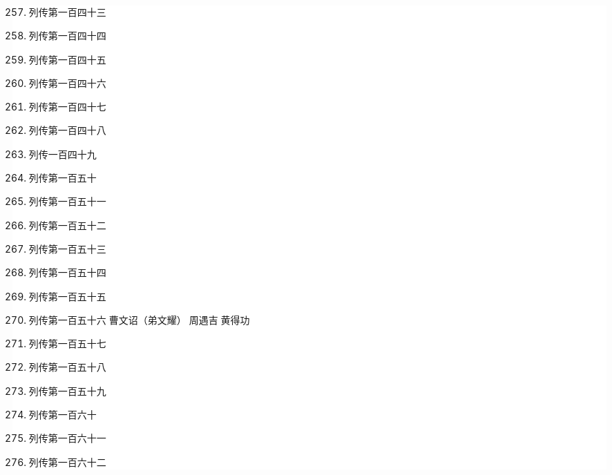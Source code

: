 257. <span id="Table_of_Contents-257"></span>
列传第一百四十三

258. <span id="Table_of_Contents-258"></span>
列传第一百四十四

259. <span id="Table_of_Contents-259"></span>
列传第一百四十五

260. <span id="Table_of_Contents-260"></span>
列传第一百四十六

261. <span id="Table_of_Contents-261"></span>
列传第一百四十七

262. <span id="Table_of_Contents-262"></span>
列传第一百四十八

263. <span id="Table_of_Contents-263"></span>
列传一百四十九

264. <span id="Table_of_Contents-264"></span>
列传第一百五十

265. <span id="Table_of_Contents-265"></span>
列传第一百五十一

266. <span id="Table_of_Contents-266"></span>
列传第一百五十二

267. <span id="Table_of_Contents-267"></span>
列传第一百五十三

268. <span id="Table_of_Contents-268"></span>
列传第一百五十四

269. <span id="Table_of_Contents-269"></span>
列传第一百五十五

270. <span id="Table_of_Contents-270"></span>
列传第一百五十六 曹文诏（弟文耀） 周遇吉 黄得功

271. <span id="Table_of_Contents-271"></span>
列传第一百五十七

272. <span id="Table_of_Contents-272"></span>
列传第一百五十八

273. <span id="Table_of_Contents-273"></span>
列传第一百五十九

274. <span id="Table_of_Contents-274"></span>
列传第一百六十

275. <span id="Table_of_Contents-275"></span>
列传第一百六十一

276. <span id="Table_of_Contents-276"></span>
列传第一百六十二
